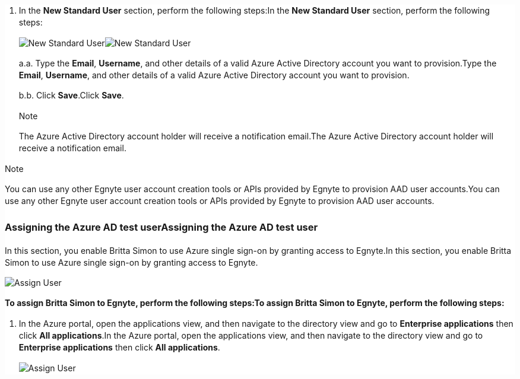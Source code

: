 1. <span data-ttu-id="54ac6-224">In the **New Standard User** section, perform the following steps:</span><span class="sxs-lookup"><span data-stu-id="54ac6-224">In the **New Standard User** section, perform the following steps:</span></span>
   
   <span data-ttu-id="54ac6-225">![New Standard User](./media/egnyte-tutorial/ic787825.png "New Standard User")</span><span class="sxs-lookup"><span data-stu-id="54ac6-225">![New Standard User](./media/egnyte-tutorial/ic787825.png "New Standard User")</span></span>   

   <span data-ttu-id="54ac6-226">a.</span><span class="sxs-lookup"><span data-stu-id="54ac6-226">a.</span></span> <span data-ttu-id="54ac6-227">Type the **Email**, **Username**, and other details of a valid Azure Active Directory account you want to provision.</span><span class="sxs-lookup"><span data-stu-id="54ac6-227">Type the **Email**, **Username**, and other details of a valid Azure Active Directory account you want to provision.</span></span>
   
   <span data-ttu-id="54ac6-228">b.</span><span class="sxs-lookup"><span data-stu-id="54ac6-228">b.</span></span> <span data-ttu-id="54ac6-229">Click **Save**.</span><span class="sxs-lookup"><span data-stu-id="54ac6-229">Click **Save**.</span></span>
    
    >[!NOTE]
    ><span data-ttu-id="54ac6-230">The Azure Active Directory account holder will receive a notification email.</span><span class="sxs-lookup"><span data-stu-id="54ac6-230">The Azure Active Directory account holder will receive a notification email.</span></span>
    >

>[!NOTE]
><span data-ttu-id="54ac6-231">You can use any other Egnyte user account creation tools or APIs provided by Egnyte to provision AAD user accounts.</span><span class="sxs-lookup"><span data-stu-id="54ac6-231">You can use any other Egnyte user account creation tools or APIs provided by Egnyte to provision AAD user accounts.</span></span>
> 

### <a name="assigning-the-azure-ad-test-user"></a><span data-ttu-id="54ac6-232">Assigning the Azure AD test user</span><span class="sxs-lookup"><span data-stu-id="54ac6-232">Assigning the Azure AD test user</span></span>

<span data-ttu-id="54ac6-233">In this section, you enable Britta Simon to use Azure single sign-on by granting access to Egnyte.</span><span class="sxs-lookup"><span data-stu-id="54ac6-233">In this section, you enable Britta Simon to use Azure single sign-on by granting access to Egnyte.</span></span>

![Assign User][200] 

<span data-ttu-id="54ac6-235">**To assign Britta Simon to Egnyte, perform the following steps:**</span><span class="sxs-lookup"><span data-stu-id="54ac6-235">**To assign Britta Simon to Egnyte, perform the following steps:**</span></span>

1. <span data-ttu-id="54ac6-236">In the Azure portal, open the applications view, and then navigate to the directory view and go to **Enterprise applications** then click **All applications**.</span><span class="sxs-lookup"><span data-stu-id="54ac6-236">In the Azure portal, open the applications view, and then navigate to the directory view and go to **Enterprise applications** then click **All applications**.</span></span>

    ![Assign User][201] 


[1]: ./media/egnyte-tutorial/tutorial_general_01.png
[2]: ./media/egnyte-tutorial/tutorial_general_02.png
[3]: ./media/egnyte-tutorial/tutorial_general_03.png
[4]: ./media/egnyte-tutorial/tutorial_general_04.png
[100]: ./media/egnyte-tutorial/tutorial_general_100.png
[200]: ./media/egnyte-tutorial/tutorial_general_200.png
[201]: ./media/egnyte-tutorial/tutorial_general_201.png
[202]: ./media/egnyte-tutorial/tutorial_general_202.png
[203]: ./media/egnyte-tutorial/tutorial_general_203.png